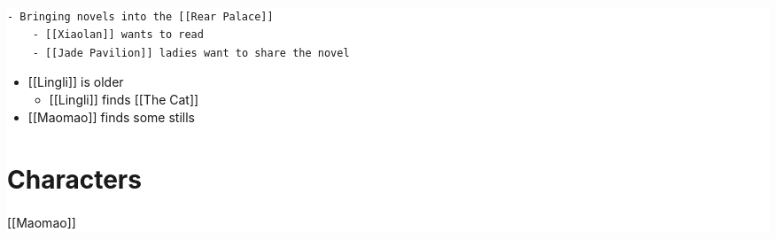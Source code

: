 	- Bringing novels into the [[Rear Palace]]
		- [[Xiaolan]] wants to read
		- [[Jade Pavilion]] ladies want to share the novel
- [[Lingli]] is older
	- [[Lingli]] finds [[The Cat]]
- [[Maomao]] finds some stills
# Characters
[[Maomao]]